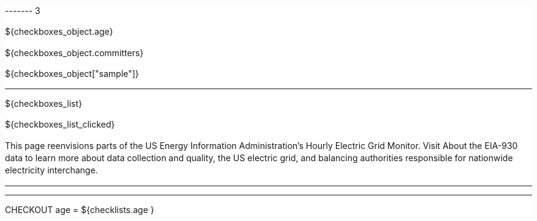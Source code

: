 ------- 3
<p>${checkboxes_object.age}</p>
<p>${checkboxes_object.committers}</p>
<p>${checkboxes_object["sample"]}</p>

-----
<div id="checkboxes_list" style="">${checkboxes_list}</div>

<p>${checkboxes_list_clicked}</p>








This page reenvisions parts of the US Energy Information Administration’s Hourly Electric Grid Monitor. Visit About the EIA-930 data to learn more about data collection and quality, the US electric grid, and balancing authorities responsible for nationwide electricity interchange.



------
------
<p>CHECKOUT age = ${checklists.age }</p>
